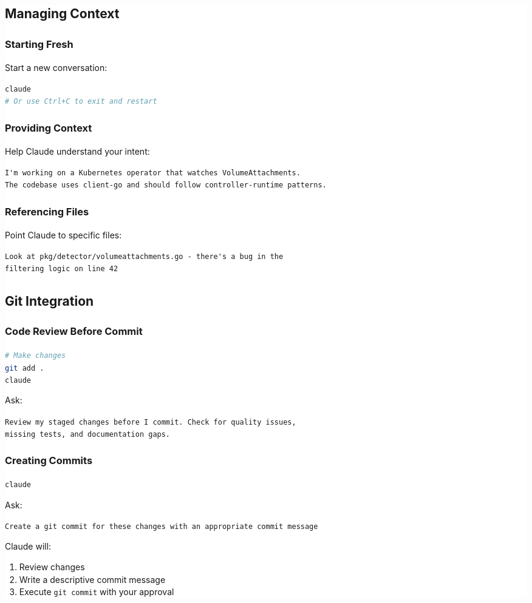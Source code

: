 ## Managing Context

### Starting Fresh

Start a new conversation:
```bash
claude
# Or use Ctrl+C to exit and restart
```

### Providing Context

Help Claude understand your intent:
```
I'm working on a Kubernetes operator that watches VolumeAttachments.
The codebase uses client-go and should follow controller-runtime patterns.
```

### Referencing Files

Point Claude to specific files:
```
Look at pkg/detector/volumeattachments.go - there's a bug in the
filtering logic on line 42
```

## Git Integration

### Code Review Before Commit

```bash
# Make changes
git add .
claude
```

Ask:
```
Review my staged changes before I commit. Check for quality issues,
missing tests, and documentation gaps.
```

### Creating Commits

```bash
claude
```

Ask:
```
Create a git commit for these changes with an appropriate commit message
```

Claude will:
1. Review changes
2. Write a descriptive commit message
3. Execute `git commit` with your approval

